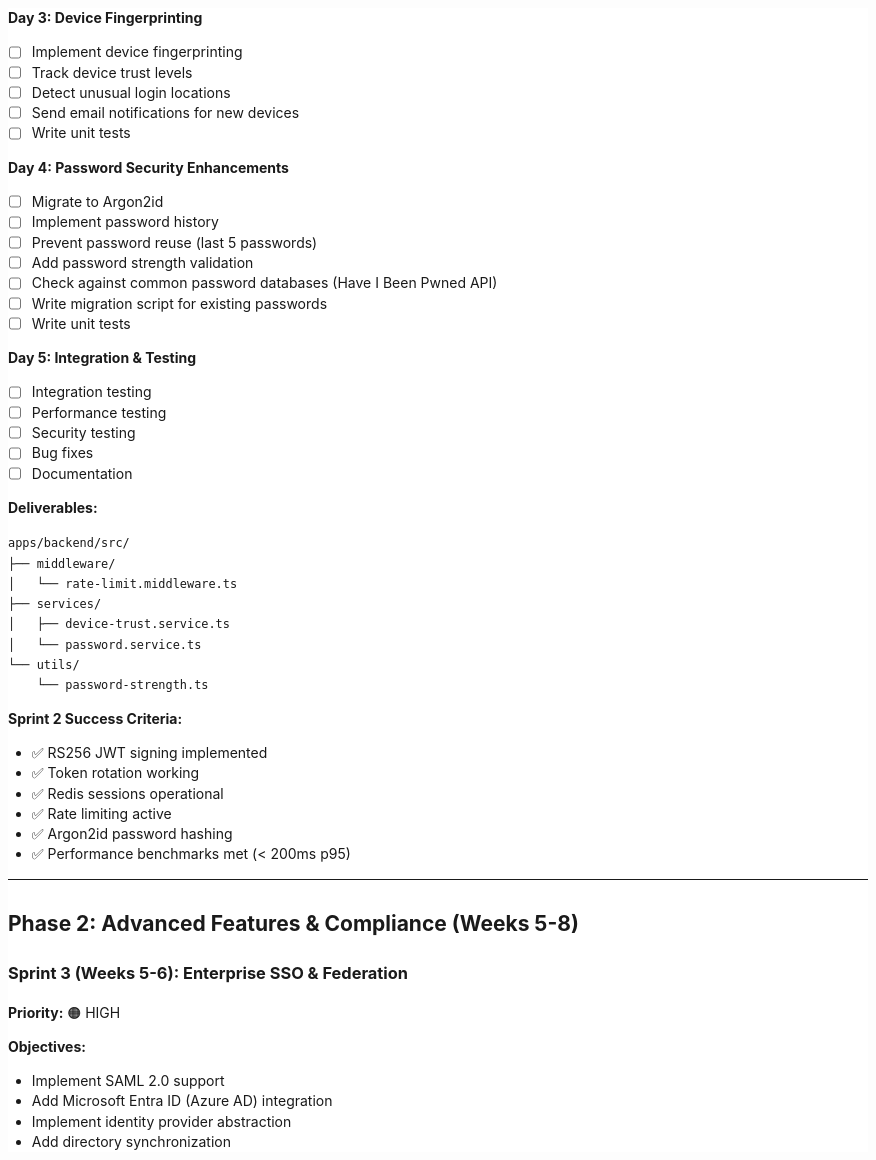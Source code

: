 **Day 3: Device Fingerprinting**
- [ ] Implement device fingerprinting
- [ ] Track device trust levels
- [ ] Detect unusual login locations
- [ ] Send email notifications for new devices
- [ ] Write unit tests

**Day 4: Password Security Enhancements**
- [ ] Migrate to Argon2id
- [ ] Implement password history
- [ ] Prevent password reuse (last 5 passwords)
- [ ] Add password strength validation
- [ ] Check against common password databases (Have I Been Pwned API)
- [ ] Write migration script for existing passwords
- [ ] Write unit tests

**Day 5: Integration & Testing**
- [ ] Integration testing
- [ ] Performance testing
- [ ] Security testing
- [ ] Bug fixes
- [ ] Documentation

**Deliverables:**
```
apps/backend/src/
├── middleware/
│   └── rate-limit.middleware.ts
├── services/
│   ├── device-trust.service.ts
│   └── password.service.ts
└── utils/
    └── password-strength.ts
```

**Sprint 2 Success Criteria:**
- ✅ RS256 JWT signing implemented
- ✅ Token rotation working
- ✅ Redis sessions operational
- ✅ Rate limiting active
- ✅ Argon2id password hashing
- ✅ Performance benchmarks met (< 200ms p95)

---

## Phase 2: Advanced Features & Compliance (Weeks 5-8)

### Sprint 3 (Weeks 5-6): Enterprise SSO & Federation

**Priority:** 🟠 HIGH

**Objectives:**
- Implement SAML 2.0 support
- Add Microsoft Entra ID (Azure AD) integration
- Implement identity provider abstraction
- Add directory synchronization
